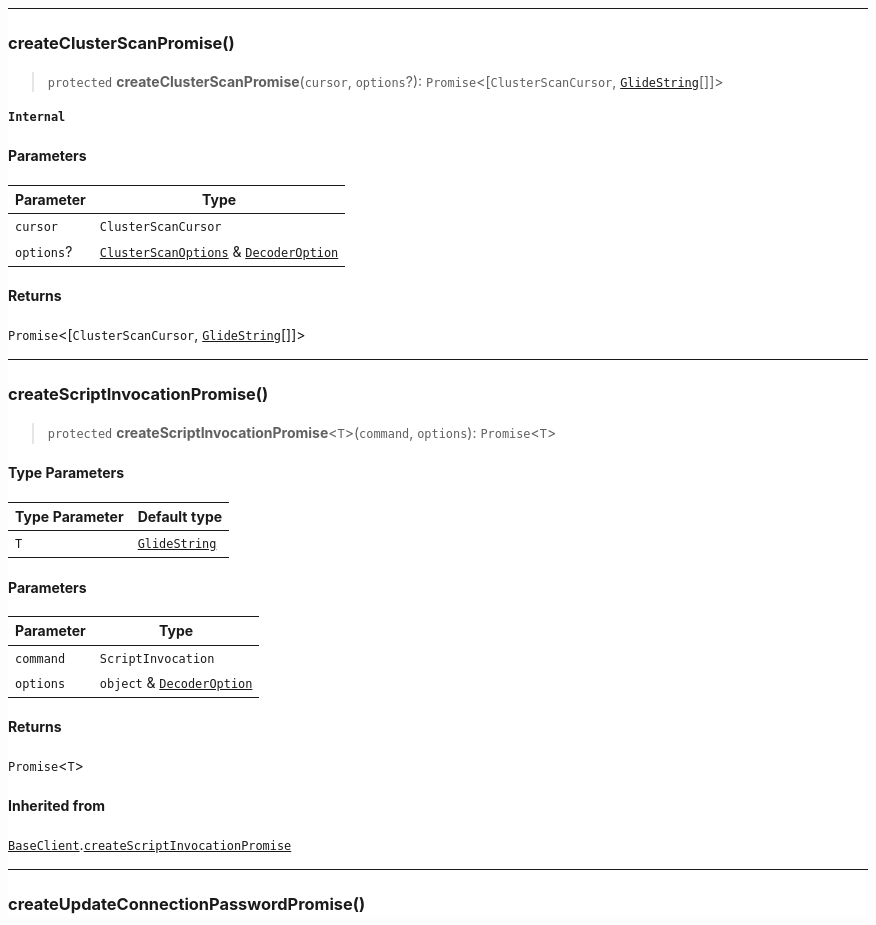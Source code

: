 ***

### createClusterScanPromise()

> `protected` **createClusterScanPromise**(`cursor`, `options`?): `Promise`\<\[`ClusterScanCursor`, [`GlideString`](../../BaseClient/type-aliases/GlideString.md)[]\]\>

**`Internal`**

#### Parameters

| Parameter | Type |
| ------ | ------ |
| `cursor` | `ClusterScanCursor` |
| `options`? | [`ClusterScanOptions`](../../Commands/interfaces/ClusterScanOptions.md) & [`DecoderOption`](../../BaseClient/interfaces/DecoderOption.md) |

#### Returns

`Promise`\<\[`ClusterScanCursor`, [`GlideString`](../../BaseClient/type-aliases/GlideString.md)[]\]\>

***

### createScriptInvocationPromise()

> `protected` **createScriptInvocationPromise**\<`T`\>(`command`, `options`): `Promise`\<`T`\>

#### Type Parameters

| Type Parameter | Default type |
| ------ | ------ |
| `T` | [`GlideString`](../../BaseClient/type-aliases/GlideString.md) |

#### Parameters

| Parameter | Type |
| ------ | ------ |
| `command` | `ScriptInvocation` |
| `options` | `object` & [`DecoderOption`](../../BaseClient/interfaces/DecoderOption.md) |

#### Returns

`Promise`\<`T`\>

#### Inherited from

[`BaseClient`](../../BaseClient/classes/BaseClient.md).[`createScriptInvocationPromise`](../../BaseClient/classes/BaseClient.md#createscriptinvocationpromise)

***

### createUpdateConnectionPasswordPromise()
